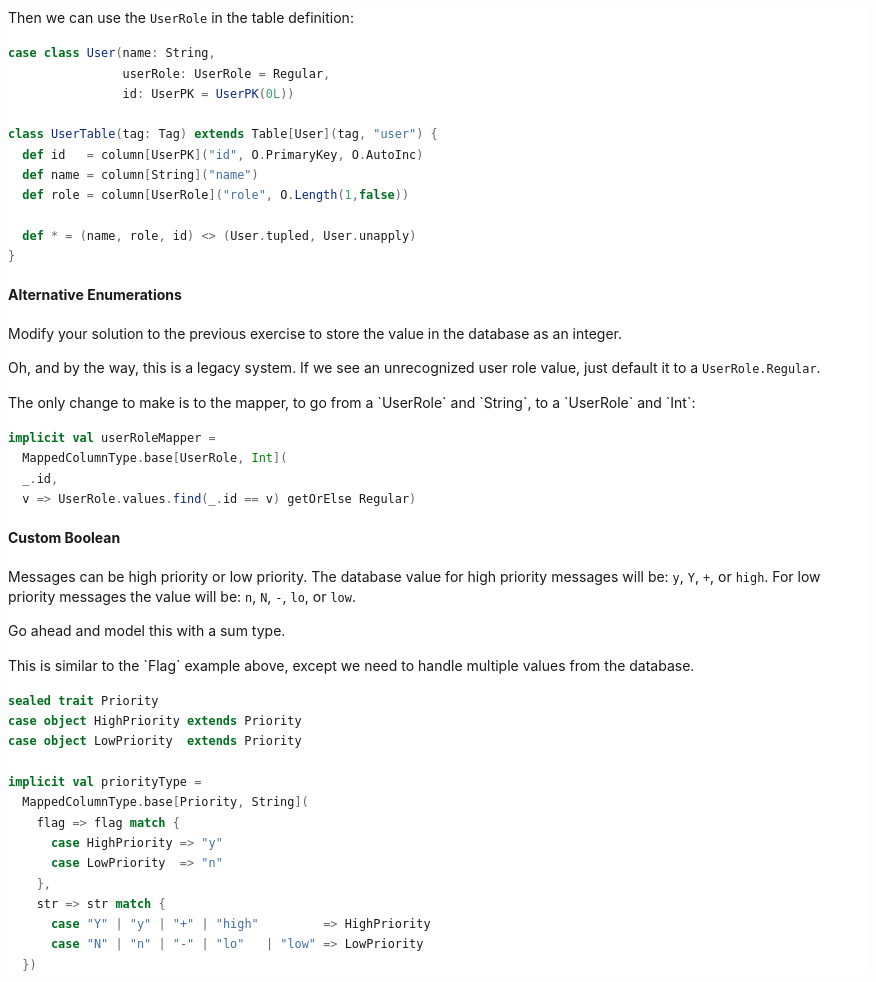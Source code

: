 Then we can use the `UserRole` in the table definition:

~~~ scala
case class User(name: String,
                userRole: UserRole = Regular,
                id: UserPK = UserPK(0L))

class UserTable(tag: Tag) extends Table[User](tag, "user") {
  def id   = column[UserPK]("id", O.PrimaryKey, O.AutoInc)
  def name = column[String]("name")
  def role = column[UserRole]("role", O.Length(1,false))

  def * = (name, role, id) <> (User.tupled, User.unapply)
}
~~~
</div>


#### Alternative Enumerations

Modify your solution to the previous exercise to store the value in the database as an integer.

Oh, and by the way, this is a legacy system. If we see an unrecognized user role value, just
default it to a `UserRole.Regular`.

<div class="solution">
The only change to make is to the mapper, to go from a `UserRole` and `String`, to a `UserRole` and `Int`:

~~~ scala
implicit val userRoleMapper =
  MappedColumnType.base[UserRole, Int](
  _.id,
  v => UserRole.values.find(_.id == v) getOrElse Regular)
~~~
</div>


#### Custom Boolean

Messages can be high priority or low priority.
The database value for high priority messages will be: `y`, `Y`, `+`, or `high`.
For low priority messages the value will be: `n`, `N`, `-`, `lo`, or `low`.

Go ahead and model this with a sum type.

<div class="solution">
This is similar to the `Flag` example above,
except we need to handle multiple values from the database.

~~~ scala
sealed trait Priority
case object HighPriority extends Priority
case object LowPriority  extends Priority

implicit val priorityType =
  MappedColumnType.base[Priority, String](
    flag => flag match {
      case HighPriority => "y"
      case LowPriority  => "n"
    },
    str => str match {
      case "Y" | "y" | "+" | "high"         => HighPriority
      case "N" | "n" | "-" | "lo"   | "low" => LowPriority
  })
~~~
</div>
